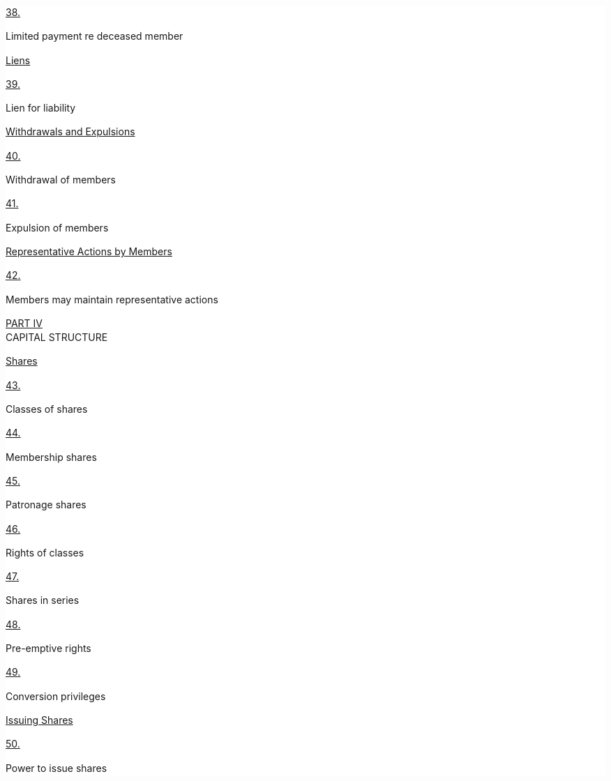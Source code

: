 [38\.](#BK47)

Limited payment re deceased member

[Liens](#BK48)

[39\.](#BK49)

Lien for liability

[Withdrawals and Expulsions](#BK50)

[40\.](#BK51)

Withdrawal of members

[41\.](#BK52)

Expulsion of members

[Representative Actions by Members](#BK53)

[42\.](#BK54)

Members may maintain representative actions

[PART IV](#BK55)  
CAPITAL STRUCTURE

[Shares](#BK56)

[43\.](#BK57)

Classes of shares

[44\.](#BK58)

Membership shares

[45\.](#BK59)

Patronage shares

[46\.](#BK60)

Rights of classes

[47\.](#BK61)

Shares in series

[48\.](#BK62)

Pre\-emptive rights

[49\.](#BK63)

Conversion privileges

[Issuing Shares](#BK64)

[50\.](#BK65)

Power to issue shares
